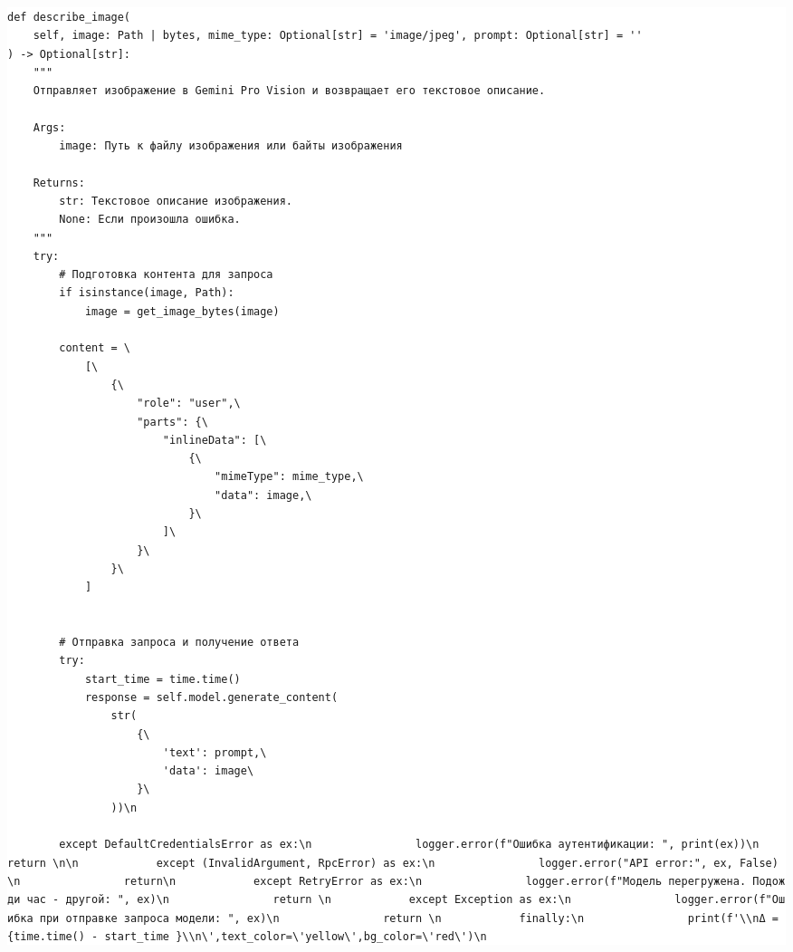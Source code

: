     def describe_image(
        self, image: Path | bytes, mime_type: Optional[str] = 'image/jpeg', prompt: Optional[str] = ''
    ) -> Optional[str]:
        """
        Отправляет изображение в Gemini Pro Vision и возвращает его текстовое описание.

        Args:
            image: Путь к файлу изображения или байты изображения

        Returns:
            str: Текстовое описание изображения.
            None: Если произошла ошибка.
        """
        try:
            # Подготовка контента для запроса
            if isinstance(image, Path):
                image = get_image_bytes(image)

            content = \
                [\
                    {\
                        "role": "user",\
                        "parts": {\
                            "inlineData": [\
                                {\
                                    "mimeType": mime_type,\
                                    "data": image,\
                                }\
                            ]\
                        }\
                    }\
                ]


            # Отправка запроса и получение ответа
            try:
                start_time = time.time()
                response = self.model.generate_content(
                    str(
                        {\
                            'text': prompt,\
                            'data': image\
                        }\
                    ))\n

            except DefaultCredentialsError as ex:\n                logger.error(f"Ошибка аутентификации: ", print(ex))\n                return \n\n            except (InvalidArgument, RpcError) as ex:\n                logger.error("API error:", ex, False)\n                return\n            except RetryError as ex:\n                logger.error(f"Модель перегружена. Подожди час - другой: ", ex)\n                return \n            except Exception as ex:\n                logger.error(f"Ошибка при отправке запроса модели: ", ex)\n                return \n            finally:\n                print(f'\\nΔ = {time.time() - start_time }\\n\',text_color=\'yellow\',bg_color=\'red\')\n
